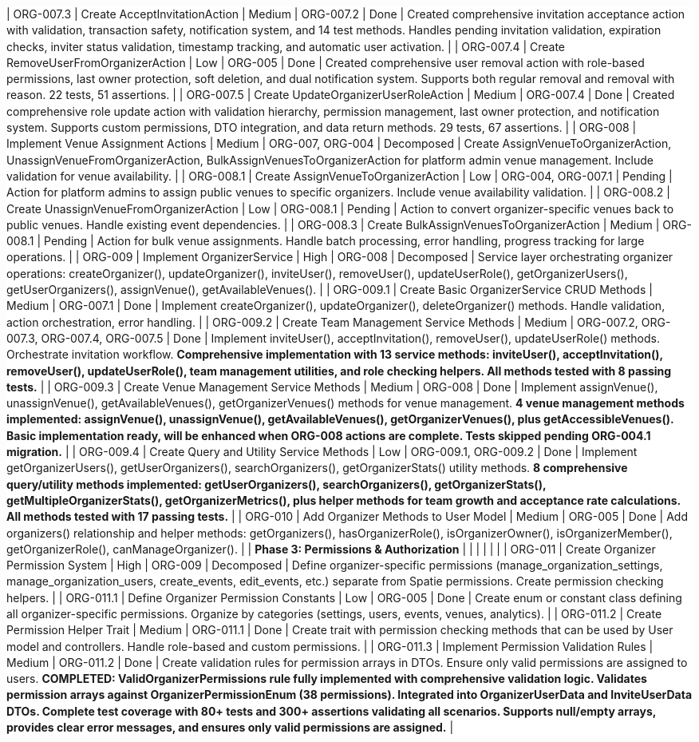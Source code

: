 | ORG-007.3 | Create AcceptInvitationAction | Medium | ORG-007.2 | Done | Created comprehensive invitation acceptance action with validation, transaction safety, notification system, and 14 test methods. Handles pending invitation validation, expiration checks, inviter status validation, timestamp tracking, and automatic user activation. |
| ORG-007.4 | Create RemoveUserFromOrganizerAction | Low | ORG-005 | Done | Created comprehensive user removal action with role-based permissions, last owner protection, soft deletion, and dual notification system. Supports both regular removal and removal with reason. 22 tests, 51 assertions. |
| ORG-007.5 | Create UpdateOrganizerUserRoleAction | Medium | ORG-007.4 | Done | Created comprehensive role update action with validation hierarchy, permission management, last owner protection, and notification system. Supports custom permissions, DTO integration, and data return methods. 29 tests, 67 assertions. |
| ORG-008 | Implement Venue Assignment Actions | Medium     | ORG-007, ORG-004 | Decomposed | Create AssignVenueToOrganizerAction, UnassignVenueFromOrganizerAction, BulkAssignVenuesToOrganizerAction for platform admin venue management. Include validation for venue availability. |
| ORG-008.1 | Create AssignVenueToOrganizerAction | Low | ORG-004, ORG-007.1 | Pending | Action for platform admins to assign public venues to specific organizers. Include venue availability validation. |
| ORG-008.2 | Create UnassignVenueFromOrganizerAction | Low | ORG-008.1 | Pending | Action to convert organizer-specific venues back to public venues. Handle existing event dependencies. |
| ORG-008.3 | Create BulkAssignVenuesToOrganizerAction | Medium | ORG-008.1 | Pending | Action for bulk venue assignments. Handle batch processing, error handling, progress tracking for large operations. |
| ORG-009 | Implement OrganizerService | High       | ORG-008      | Decomposed | Service layer orchestrating organizer operations: createOrganizer(), updateOrganizer(), inviteUser(), removeUser(), updateUserRole(), getOrganizerUsers(), getUserOrganizers(), assignVenue(), getAvailableVenues(). |
| ORG-009.1 | Create Basic OrganizerService CRUD Methods | Medium | ORG-007.1 | Done | Implement createOrganizer(), updateOrganizer(), deleteOrganizer() methods. Handle validation, action orchestration, error handling. |
| ORG-009.2 | Create Team Management Service Methods | Medium | ORG-007.2, ORG-007.3, ORG-007.4, ORG-007.5 | Done | Implement inviteUser(), acceptInvitation(), removeUser(), updateUserRole() methods. Orchestrate invitation workflow. **Comprehensive implementation with 13 service methods: inviteUser(), acceptInvitation(), removeUser(), updateUserRole(), team management utilities, and role checking helpers. All methods tested with 8 passing tests.** |
| ORG-009.3 | Create Venue Management Service Methods | Medium | ORG-008 | Done | Implement assignVenue(), unassignVenue(), getAvailableVenues(), getOrganizerVenues() methods for venue management. **4 venue management methods implemented: assignVenue(), unassignVenue(), getAvailableVenues(), getOrganizerVenues(), plus getAccessibleVenues(). Basic implementation ready, will be enhanced when ORG-008 actions are complete. Tests skipped pending ORG-004.1 migration.** |
| ORG-009.4 | Create Query and Utility Service Methods | Low | ORG-009.1, ORG-009.2 | Done | Implement getOrganizerUsers(), getUserOrganizers(), searchOrganizers(), getOrganizerStats() utility methods. **8 comprehensive query/utility methods implemented: getUserOrganizers(), searchOrganizers(), getOrganizerStats(), getMultipleOrganizerStats(), getOrganizerMetrics(), plus helper methods for team growth and acceptance rate calculations. All methods tested with 17 passing tests.** |
| ORG-010 | Add Organizer Methods to User Model | Medium     | ORG-005      | Done | Add organizers() relationship and helper methods: getOrganizers(), hasOrganizerRole(), isOrganizerOwner(), isOrganizerMember(), getOrganizerRole(), canManageOrganizer(). |
| **Phase 3: Permissions & Authorization** | | | | | |
| ORG-011 | Create Organizer Permission System | High       | ORG-009      | Decomposed | Define organizer-specific permissions (manage_organization_settings, manage_organization_users, create_events, edit_events, etc.) separate from Spatie permissions. Create permission checking helpers. |
| ORG-011.1 | Define Organizer Permission Constants | Low | ORG-005 | Done | Create enum or constant class defining all organizer-specific permissions. Organize by categories (settings, users, events, venues, analytics). |
| ORG-011.2 | Create Permission Helper Trait | Medium | ORG-011.1 | Done | Create trait with permission checking methods that can be used by User model and controllers. Handle role-based and custom permissions. |
| ORG-011.3 | Implement Permission Validation Rules | Medium | ORG-011.2 | Done | Create validation rules for permission arrays in DTOs. Ensure only valid permissions are assigned to users. **COMPLETED: ValidOrganizerPermissions rule fully implemented with comprehensive validation logic. Validates permission arrays against OrganizerPermissionEnum (38 permissions). Integrated into OrganizerUserData and InviteUserData DTOs. Complete test coverage with 80+ tests and 300+ assertions validating all scenarios. Supports null/empty arrays, provides clear error messages, and ensures only valid permissions are assigned.** |